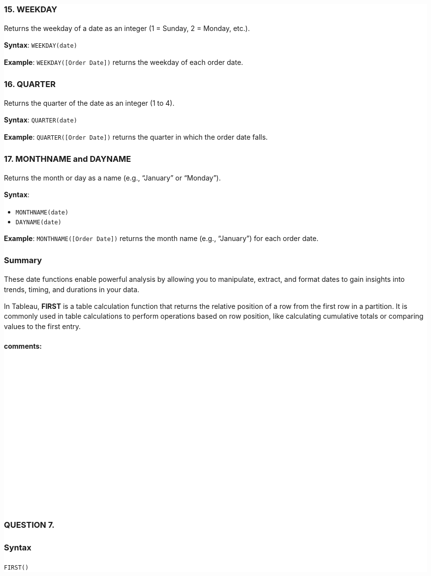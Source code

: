 ### 15. **WEEKDAY**
Returns the weekday of a date as an integer (1 = Sunday, 2 = Monday, etc.).

**Syntax**: `WEEKDAY(date)`

**Example**: `WEEKDAY([Order Date])` returns the weekday of each order date.

### 16. **QUARTER**
Returns the quarter of the date as an integer (1 to 4).

**Syntax**: `QUARTER(date)`

**Example**: `QUARTER([Order Date])` returns the quarter in which the order date falls.

### 17. **MONTHNAME and DAYNAME**
Returns the month or day as a name (e.g., “January” or “Monday”).

**Syntax**: 
- `MONTHNAME(date)`
- `DAYNAME(date)`

**Example**: `MONTHNAME([Order Date])` returns the month name (e.g., “January”) for each order date.

### Summary
These date functions enable powerful analysis by allowing you to manipulate, extract, and format dates to gain insights into trends, timing, and durations in your data.

In Tableau, **FIRST** is a table calculation function that returns the relative position of a row from the first row in a partition. It is commonly used in table calculations to perform operations based on row position, like calculating cumulative totals or comparing values to the first entry.
#### comments:
```















```

#
### QUESTION 7.
### Syntax
```tableau
FIRST()
```
